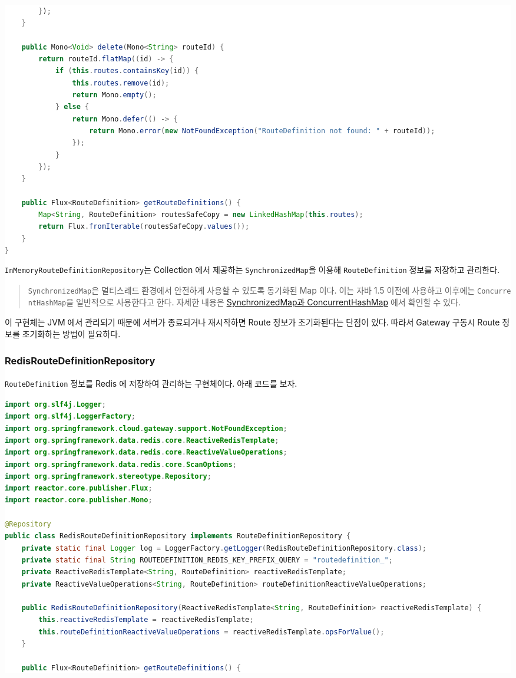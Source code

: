 ```java
        });
    }

    public Mono<Void> delete(Mono<String> routeId) {
        return routeId.flatMap((id) -> {
            if (this.routes.containsKey(id)) {
                this.routes.remove(id);
                return Mono.empty();
            } else {
                return Mono.defer(() -> {
                    return Mono.error(new NotFoundException("RouteDefinition not found: " + routeId));
                });
            }
        });
    }

    public Flux<RouteDefinition> getRouteDefinitions() {
        Map<String, RouteDefinition> routesSafeCopy = new LinkedHashMap(this.routes);
        return Flux.fromIterable(routesSafeCopy.values());
    }
}
```

`InMemoryRouteDefinitionRepository`는 Collection 에서 제공하는 `SynchronizedMap`을 이용해 `RouteDefinition` 정보를 저장하고 관리한다.

> `SynchronizedMap`은 멀티스레드 환경에서 안전하게 사용할 수 있도록 동기화된 Map 이다. 이는 자바 1.5 이전에 사용하고 이후에는 `ConcurrentHashMap`을 일반적으로 사용한다고 한다. 
> 자세한 내용은 [SynchronizedMap과 ConcurrentHashMap](https://ooz.co.kr/71) 에서 확인할 수 있다.

이 구현체는 JVM 에서 관리되기 때문에 서버가 종료되거나 재시작하면 Route 정보가 초기화된다는 단점이 있다. 따라서 Gateway 구동시 Route 정보를 초기화하는 방법이 필요하다.

### RedisRouteDefinitionRepository

`RouteDefinition` 정보를 Redis 에 저장하여 관리하는 구현체이다. 아래 코드를 보자.

```java
import org.slf4j.Logger;
import org.slf4j.LoggerFactory;
import org.springframework.cloud.gateway.support.NotFoundException;
import org.springframework.data.redis.core.ReactiveRedisTemplate;
import org.springframework.data.redis.core.ReactiveValueOperations;
import org.springframework.data.redis.core.ScanOptions;
import org.springframework.stereotype.Repository;
import reactor.core.publisher.Flux;
import reactor.core.publisher.Mono;

@Repository
public class RedisRouteDefinitionRepository implements RouteDefinitionRepository {
    private static final Logger log = LoggerFactory.getLogger(RedisRouteDefinitionRepository.class);
    private static final String ROUTEDEFINITION_REDIS_KEY_PREFIX_QUERY = "routedefinition_";
    private ReactiveRedisTemplate<String, RouteDefinition> reactiveRedisTemplate;
    private ReactiveValueOperations<String, RouteDefinition> routeDefinitionReactiveValueOperations;

    public RedisRouteDefinitionRepository(ReactiveRedisTemplate<String, RouteDefinition> reactiveRedisTemplate) {
        this.reactiveRedisTemplate = reactiveRedisTemplate;
        this.routeDefinitionReactiveValueOperations = reactiveRedisTemplate.opsForValue();
    }

    public Flux<RouteDefinition> getRouteDefinitions() {
```